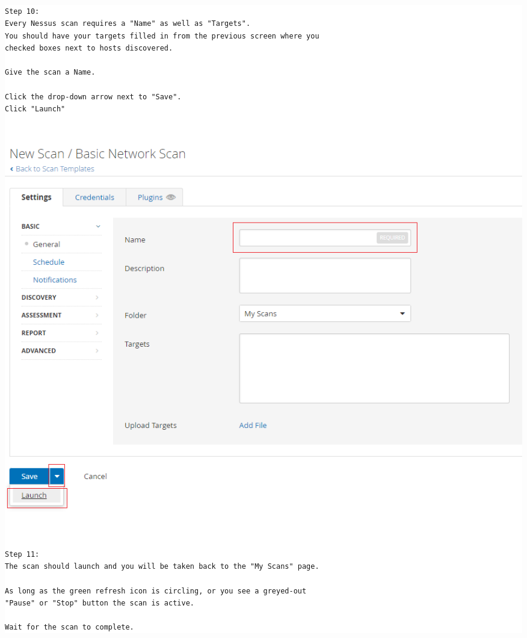     Step 10:
    Every Nessus scan requires a "Name" as well as "Targets". 
    You should have your targets filled in from the previous screen where you 
    checked boxes next to hosts discovered.

    Give the scan a Name.

    Click the drop-down arrow next to "Save".
    Click "Launch"

<br>

![](https://raw.githubusercontent.com/matthewomccorkle/matthewomccorkle.github.io/master/_posts/assets/100%20tools/nessus/nessus15.PNG)

    Step 11:
    The scan should launch and you will be taken back to the "My Scans" page. 

    As long as the green refresh icon is circling, or you see a greyed-out  
    "Pause" or "Stop" button the scan is active.

    Wait for the scan to complete.
